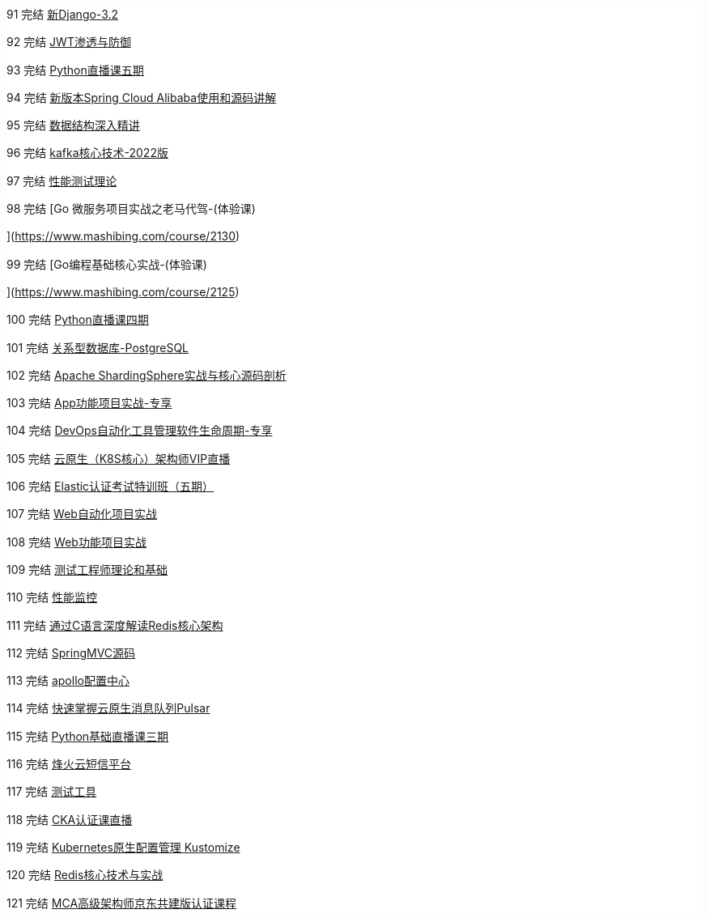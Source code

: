 91 完结 [新Django-3.2](https://www.mashibing.com/course/2186)

92 完结 [JWT渗透与防御](https://www.mashibing.com/course/2168)

93 完结 [Python直播课五期](https://www.mashibing.com/course/2167)

94 完结 [新版本Spring Cloud Alibaba使用和源码讲解](https://www.mashibing.com/course/2163)

95 完结 [数据结构深入精讲](https://www.mashibing.com/course/2162)

96 完结 [kafka核心技术-2022版](https://www.mashibing.com/course/2161)

97 完结 [性能测试理论](https://www.mashibing.com/course/2150)

98 完结 [Go 微服务项目实战之老马代驾-(体验课)

](https://www.mashibing.com/course/2130)

99 完结 [Go编程基础核心实战-(体验课)

](https://www.mashibing.com/course/2125)

100 完结 [Python直播课四期](https://www.mashibing.com/course/2111)

101 完结 [关系型数据库-PostgreSQL](https://www.mashibing.com/course/2109)

102 完结 [Apache ShardingSphere实战与核心源码剖析](https://www.mashibing.com/course/2106)

103 完结 [App功能项目实战-专享](https://www.mashibing.com/course/2050)

104 完结 [DevOps自动化工具管理软件生命周期-专享](https://www.mashibing.com/course/2029)

105 完结 [云原生（K8S核心）架构师VIP直播](https://www.mashibing.com/course/2014)

106 完结 [Elastic认证考试特训班（五期）](https://www.mashibing.com/course/2013)

107 完结 [Web自动化项目实战](https://www.mashibing.com/course/2009)

108 完结 [Web功能项目实战](https://www.mashibing.com/course/1991)

109 完结 [测试工程师理论和基础](https://www.mashibing.com/course/1989)

110 完结 [性能监控](https://www.mashibing.com/course/1980)

111 完结 [通过C语言深度解读Redis核心架构](https://www.mashibing.com/course/1965)

112 完结 [SpringMVC源码](https://www.mashibing.com/course/1964)

113 完结 [apollo配置中心](https://www.mashibing.com/course/1963)

114 完结 [快速掌握云原生消息队列Pulsar](https://www.mashibing.com/course/1961)

115 完结 [Python基础直播课三期](https://www.mashibing.com/course/1960)

116 完结 [烽火云短信平台](https://www.mashibing.com/course/1957)

117 完结 [测试工具](https://www.mashibing.com/course/1950)

118 完结 [CKA认证课直播](https://www.mashibing.com/course/1946)

119 完结 [Kubernetes原生配置管理 Kustomize](https://www.mashibing.com/course/1943)

120 完结 [Redis核心技术与实战](https://www.mashibing.com/course/1936)

121 完结 [MCA高级架构师京东共建版认证课程](https://www.mashibing.com/course/1928)
